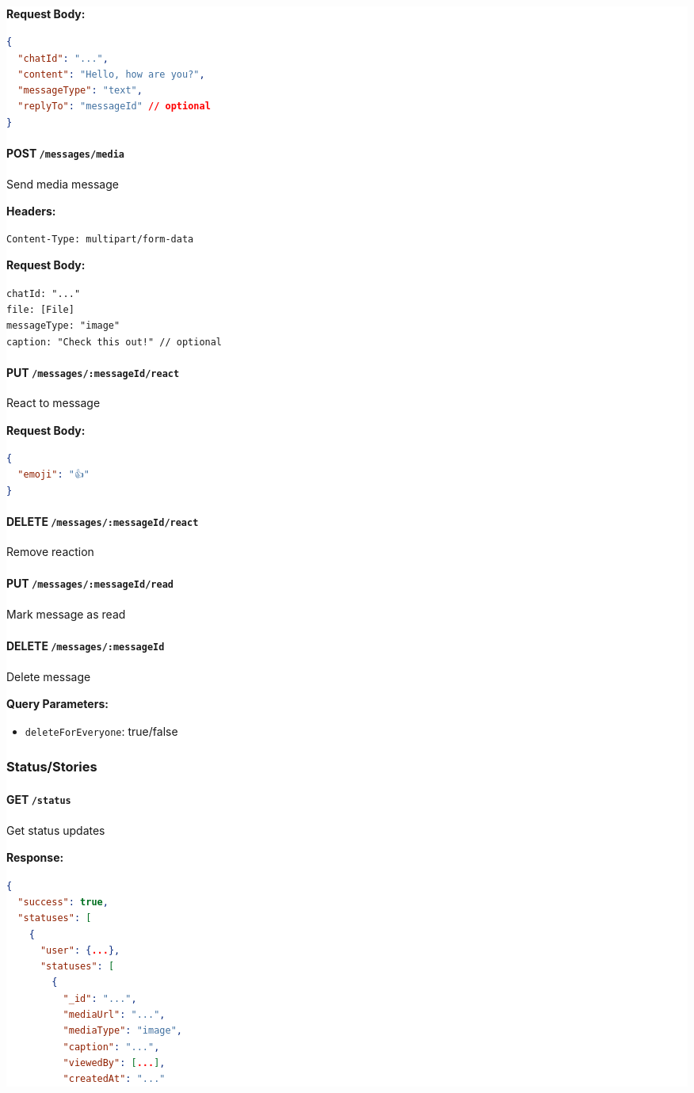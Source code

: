 **Request Body:**
```json
{
  "chatId": "...",
  "content": "Hello, how are you?",
  "messageType": "text",
  "replyTo": "messageId" // optional
}
```

#### POST `/messages/media`
Send media message

**Headers:**
```
Content-Type: multipart/form-data
```

**Request Body:**
```
chatId: "..."
file: [File]
messageType: "image"
caption: "Check this out!" // optional
```

#### PUT `/messages/:messageId/react`
React to message

**Request Body:**
```json
{
  "emoji": "👍"
}
```

#### DELETE `/messages/:messageId/react`
Remove reaction

#### PUT `/messages/:messageId/read`
Mark message as read

#### DELETE `/messages/:messageId`
Delete message

**Query Parameters:**
- `deleteForEveryone`: true/false

### Status/Stories

#### GET `/status`
Get status updates

**Response:**
```json
{
  "success": true,
  "statuses": [
    {
      "user": {...},
      "statuses": [
        {
          "_id": "...",
          "mediaUrl": "...",
          "mediaType": "image",
          "caption": "...",
          "viewedBy": [...],
          "createdAt": "..."
```